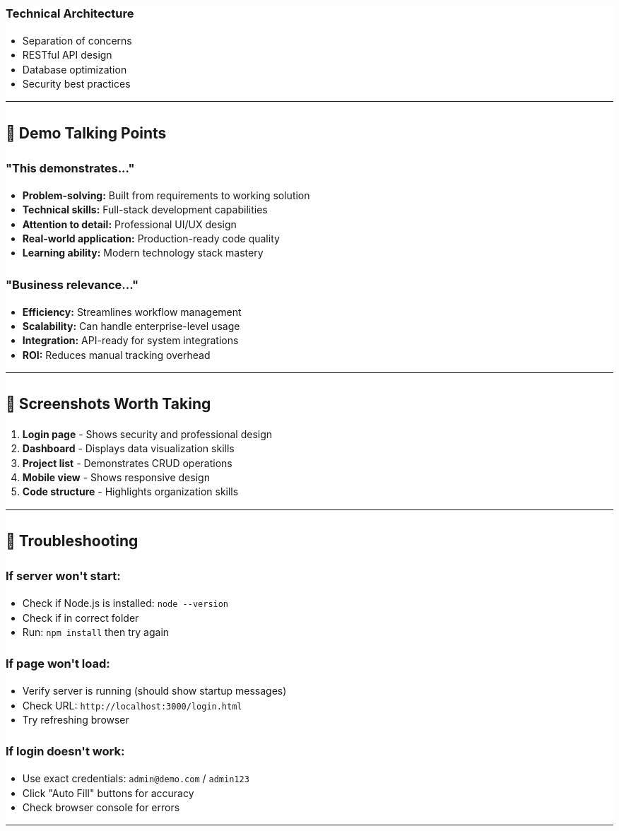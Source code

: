 ### **Technical Architecture**
- Separation of concerns
- RESTful API design
- Database optimization
- Security best practices

---

## 🎯 **Demo Talking Points**

### **"This demonstrates..."**
- **Problem-solving:** Built from requirements to working solution
- **Technical skills:** Full-stack development capabilities  
- **Attention to detail:** Professional UI/UX design
- **Real-world application:** Production-ready code quality
- **Learning ability:** Modern technology stack mastery

### **"Business relevance..."**
- **Efficiency:** Streamlines workflow management
- **Scalability:** Can handle enterprise-level usage
- **Integration:** API-ready for system integrations
- **ROI:** Reduces manual tracking overhead

---

## 📱 **Screenshots Worth Taking**
1. **Login page** - Shows security and professional design
2. **Dashboard** - Displays data visualization skills
3. **Project list** - Demonstrates CRUD operations
4. **Mobile view** - Shows responsive design
5. **Code structure** - Highlights organization skills

---

## 🔧 **Troubleshooting**

### **If server won't start:**
- Check if Node.js is installed: `node --version`
- Check if in correct folder
- Run: `npm install` then try again

### **If page won't load:**
- Verify server is running (should show startup messages)
- Check URL: `http://localhost:3000/login.html`
- Try refreshing browser

### **If login doesn't work:**
- Use exact credentials: `admin@demo.com` / `admin123`
- Click "Auto Fill" buttons for accuracy
- Check browser console for errors

---